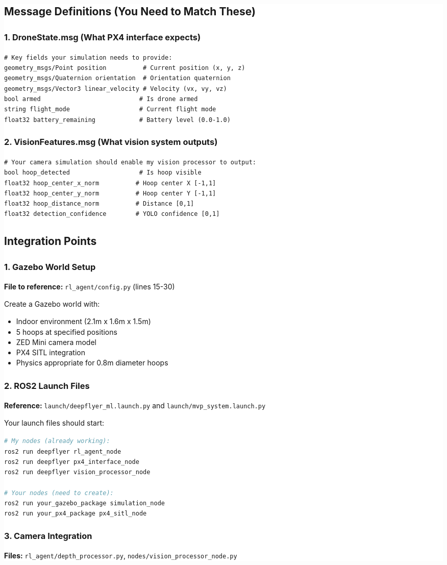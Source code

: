 ## Message Definitions (You Need to Match These)

### 1. DroneState.msg (What PX4 interface expects)
```
# Key fields your simulation needs to provide:
geometry_msgs/Point position          # Current position (x, y, z)
geometry_msgs/Quaternion orientation  # Orientation quaternion
geometry_msgs/Vector3 linear_velocity # Velocity (vx, vy, vz)
bool armed                           # Is drone armed
string flight_mode                   # Current flight mode
float32 battery_remaining            # Battery level (0.0-1.0)
```

### 2. VisionFeatures.msg (What vision system outputs)
```
# Your camera simulation should enable my vision processor to output:
bool hoop_detected                   # Is hoop visible
float32 hoop_center_x_norm          # Hoop center X [-1,1]
float32 hoop_center_y_norm          # Hoop center Y [-1,1] 
float32 hoop_distance_norm          # Distance [0,1]
float32 detection_confidence        # YOLO confidence [0,1]
```

## Integration Points

### 1. Gazebo World Setup
**File to reference:** `rl_agent/config.py` (lines 15-30)

Create a Gazebo world with:
- Indoor environment (2.1m x 1.6m x 1.5m)
- 5 hoops at specified positions
- ZED Mini camera model
- PX4 SITL integration
- Physics appropriate for 0.8m diameter hoops

### 2. ROS2 Launch Files
**Reference:** `launch/deepflyer_ml.launch.py` and `launch/mvp_system.launch.py`

Your launch files should start:
```bash
# My nodes (already working):
ros2 run deepflyer rl_agent_node
ros2 run deepflyer px4_interface_node  
ros2 run deepflyer vision_processor_node

# Your nodes (need to create):
ros2 run your_gazebo_package simulation_node
ros2 run your_px4_package px4_sitl_node
```

### 3. Camera Integration
**Files:** `rl_agent/depth_processor.py`, `nodes/vision_processor_node.py`
